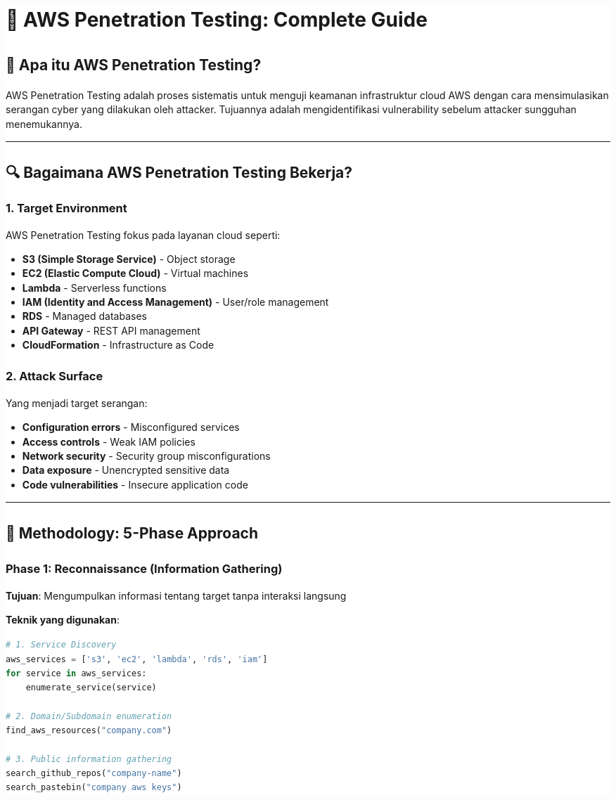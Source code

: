 # 🎯 AWS Penetration Testing: Complete Guide

## 📖 Apa itu AWS Penetration Testing?

AWS Penetration Testing adalah proses sistematis untuk menguji keamanan infrastruktur cloud AWS dengan cara mensimulasikan serangan cyber yang dilakukan oleh attacker. Tujuannya adalah mengidentifikasi vulnerability sebelum attacker sungguhan menemukannya.

---

## 🔍 Bagaimana AWS Penetration Testing Bekerja?

### **1. Target Environment**
AWS Penetration Testing fokus pada layanan cloud seperti:
- **S3 (Simple Storage Service)** - Object storage
- **EC2 (Elastic Compute Cloud)** - Virtual machines
- **Lambda** - Serverless functions
- **IAM (Identity and Access Management)** - User/role management
- **RDS** - Managed databases
- **API Gateway** - REST API management
- **CloudFormation** - Infrastructure as Code

### **2. Attack Surface**
Yang menjadi target serangan:
- **Configuration errors** - Misconfigured services
- **Access controls** - Weak IAM policies
- **Network security** - Security group misconfigurations
- **Data exposure** - Unencrypted sensitive data
- **Code vulnerabilities** - Insecure application code

---

## 🚀 Methodology: 5-Phase Approach

### **Phase 1: Reconnaissance (Information Gathering)**
**Tujuan**: Mengumpulkan informasi tentang target tanpa interaksi langsung

**Teknik yang digunakan**:
```python
# 1. Service Discovery
aws_services = ['s3', 'ec2', 'lambda', 'rds', 'iam']
for service in aws_services:
    enumerate_service(service)

# 2. Domain/Subdomain enumeration
find_aws_resources("company.com")

# 3. Public information gathering
search_github_repos("company-name")
search_pastebin("company aws keys")
```
